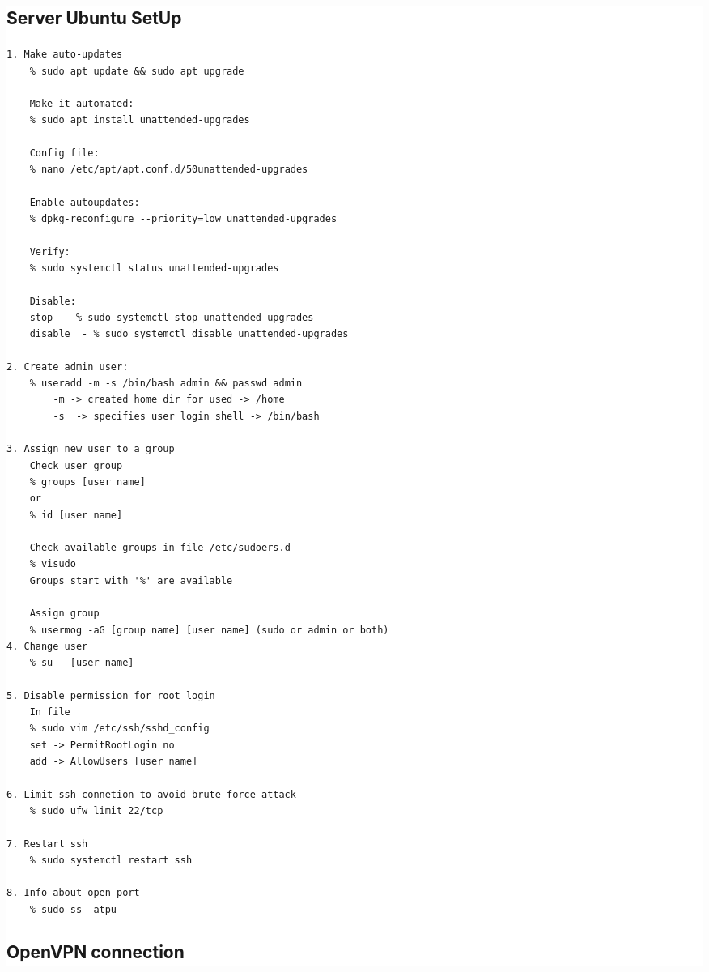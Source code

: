 ## Server Ubuntu SetUp

    1. Make auto-updates
    	% sudo apt update && sudo apt upgrade

    	Make it automated:
    	% sudo apt install unattended-upgrades

    	Config file:
    	% nano /etc/apt/apt.conf.d/50unattended-upgrades

    	Enable autoupdates:
    	% dpkg-reconfigure --priority=low unattended-upgrades

    	Verify:
    	% sudo systemctl status unattended-upgrades

    	Disable:
    	stop -	% sudo systemctl stop unattended-upgrades
    	disable  - % sudo systemctl disable unattended-upgrades

    2. Create admin user:
    	% useradd -m -s /bin/bash admin && passwd admin
    		-m -> created home dir for used -> /home
    		-s  -> specifies user login shell -> /bin/bash

    3. Assign new user to a group
    	Check user group
    	% groups [user name]
    	or
    	% id [user name]

    	Check available groups in file /etc/sudoers.d
    	% visudo
    	Groups start with '%' are available

    	Assign group
    	% usermog -aG [group name] [user name] (sudo or admin or both)
    4. Change user
    	% su - [user name]

    5. Disable permission for root login
    	In file
    	% sudo vim /etc/ssh/sshd_config
    	set -> PermitRootLogin no
    	add -> AllowUsers [user name]

    6. Limit ssh connetion to avoid brute-force attack
    	% sudo ufw limit 22/tcp

    7. Restart ssh
    	% sudo systemctl restart ssh

    8. Info about open port
    	% sudo ss -atpu

## OpenVPN connection
